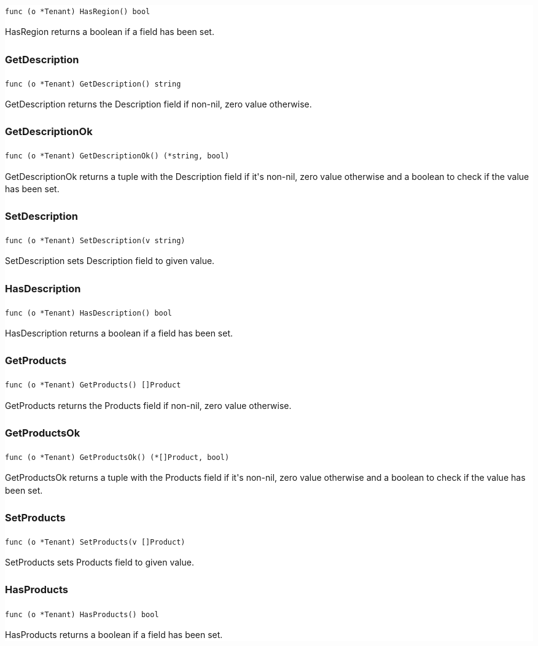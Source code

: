 `func (o *Tenant) HasRegion() bool`

HasRegion returns a boolean if a field has been set.

### GetDescription

`func (o *Tenant) GetDescription() string`

GetDescription returns the Description field if non-nil, zero value otherwise.

### GetDescriptionOk

`func (o *Tenant) GetDescriptionOk() (*string, bool)`

GetDescriptionOk returns a tuple with the Description field if it's non-nil, zero value otherwise
and a boolean to check if the value has been set.

### SetDescription

`func (o *Tenant) SetDescription(v string)`

SetDescription sets Description field to given value.

### HasDescription

`func (o *Tenant) HasDescription() bool`

HasDescription returns a boolean if a field has been set.

### GetProducts

`func (o *Tenant) GetProducts() []Product`

GetProducts returns the Products field if non-nil, zero value otherwise.

### GetProductsOk

`func (o *Tenant) GetProductsOk() (*[]Product, bool)`

GetProductsOk returns a tuple with the Products field if it's non-nil, zero value otherwise
and a boolean to check if the value has been set.

### SetProducts

`func (o *Tenant) SetProducts(v []Product)`

SetProducts sets Products field to given value.

### HasProducts

`func (o *Tenant) HasProducts() bool`

HasProducts returns a boolean if a field has been set.


